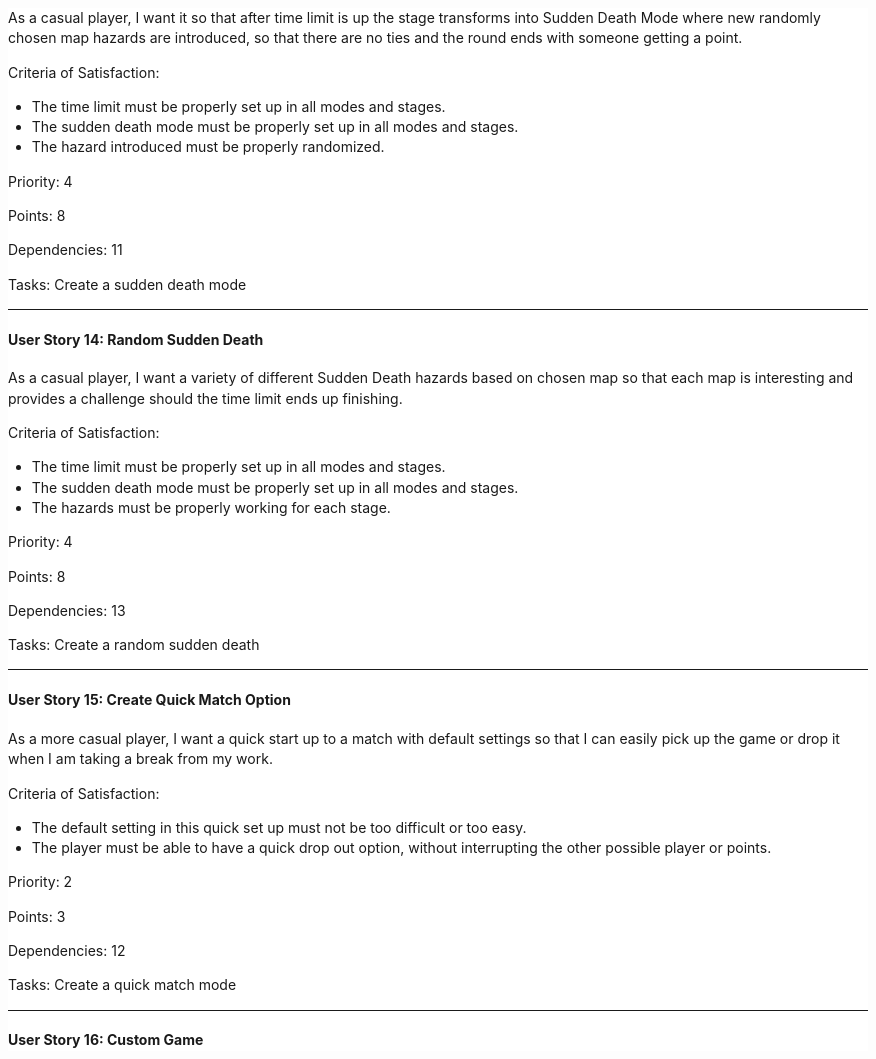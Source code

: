 As a	casual player, I want it so that after time limit is up the stage transforms into Sudden Death Mode where new randomly chosen map hazards are introduced, so that there are no ties and the round ends with someone getting a point.

Criteria of Satisfaction:
  * The time limit must be properly set up in all modes and stages.
  * The sudden death mode must be properly set up in all modes and stages.
  * The hazard introduced must be properly randomized.

Priority: 4

Points: 8

Dependencies: 11

Tasks: Create a sudden death mode

-----------------------------

#### User Story 14: Random Sudden Death

As a casual player,	I want a variety of different Sudden Death hazards based on chosen map so that each map is interesting and provides a challenge should the time limit ends up finishing.

Criteria of Satisfaction:
  * The time limit must be properly set up in all modes and stages.
  * The sudden death mode must be properly set up in all modes and stages.
  * The hazards must be properly working for each stage.

Priority: 4

Points: 8

Dependencies: 13

Tasks: Create a random sudden death

-----------------------------

#### User Story 15: Create Quick Match Option

As a more casual player, I want a quick start up to a match with default settings so that I can easily pick up the game or drop it when I am taking a break from my work.

Criteria of Satisfaction:
  * The default setting in this quick set up must not be too difficult or too easy.
  * The player must be able to have a quick drop out option, without interrupting the other possible player or points.
  
Priority: 2

Points: 3

Dependencies: 12

Tasks: Create a quick match mode

---------------------------------
#### User Story 16: Custom Game
